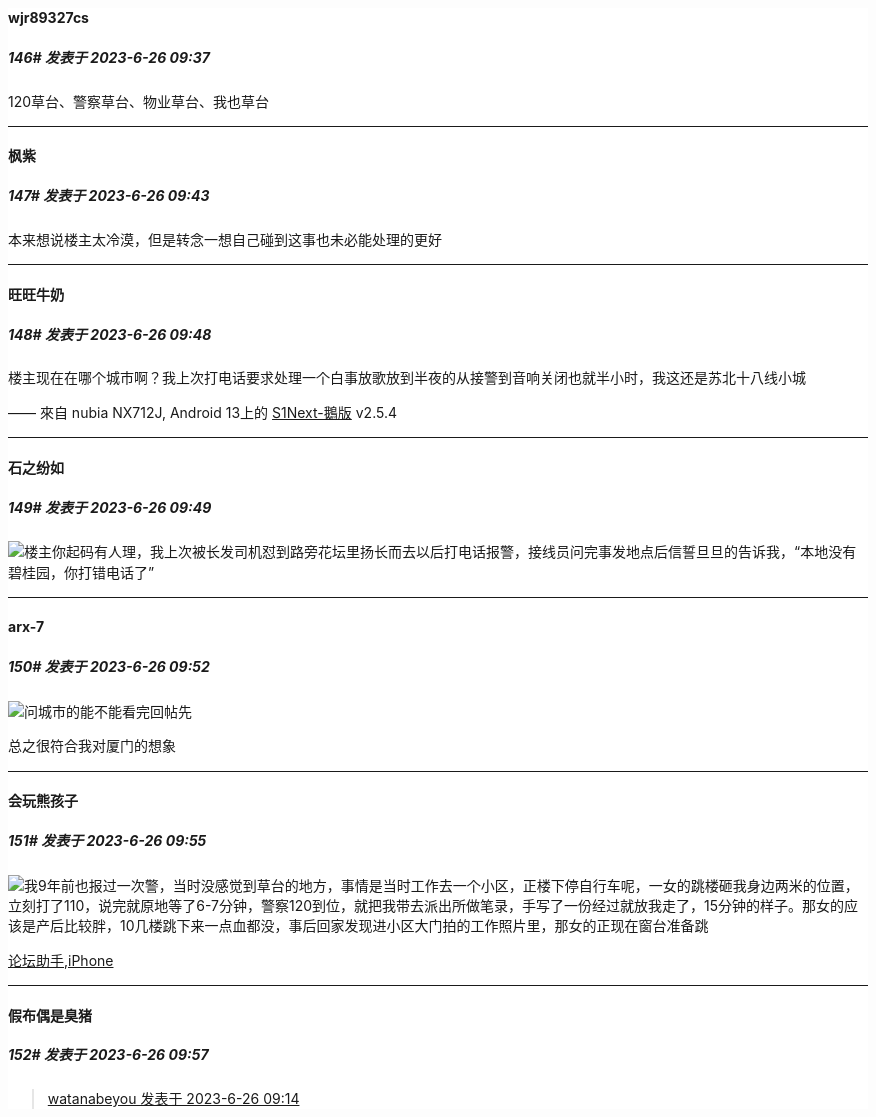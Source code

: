####  wjr89327cs  
##### 146#       发表于 2023-6-26 09:37

120草台、警察草台、物业草台、我也草台

*****

####  枫紫  
##### 147#       发表于 2023-6-26 09:43

本来想说楼主太冷漠，但是转念一想自己碰到这事也未必能处理的更好


*****

####  旺旺牛奶  
##### 148#       发表于 2023-6-26 09:48

楼主现在在哪个城市啊？我上次打电话要求处理一个白事放歌放到半夜的从接警到音响关闭也就半小时，我这还是苏北十八线小城

—— 來自 nubia NX712J, Android 13上的 [S1Next-鵝版](https://github.com/ykrank/S1-Next/releases) v2.5.4

*****

####  石之纷如  
##### 149#       发表于 2023-6-26 09:49

<img src="https://static.saraba1st.com/image/smiley/face2017/066.png" referrerpolicy="no-referrer">楼主你起码有人理，我上次被长发司机怼到路旁花坛里扬长而去以后打电话报警，接线员问完事发地点后信誓旦旦的告诉我，“本地没有碧桂园，你打错电话了”

*****

####  arx-7  
##### 150#       发表于 2023-6-26 09:52

<img src="https://static.saraba1st.com/image/smiley/face2017/067.png" referrerpolicy="no-referrer">问城市的能不能看完回帖先

总之很符合我对厦门的想象


*****

####  会玩熊孩子  
##### 151#       发表于 2023-6-26 09:55

<img src="https://static.saraba1st.com/image/smiley/face2017/002.png" referrerpolicy="no-referrer">我9年前也报过一次警，当时没感觉到草台的地方，事情是当时工作去一个小区，正楼下停自行车呢，一女的跳楼砸我身边两米的位置，立刻打了110，说完就原地等了6-7分钟，警察120到位，就把我带去派出所做笔录，手写了一份经过就放我走了，15分钟的样子。那女的应该是产后比较胖，10几楼跳下来一点血都没，事后回家发现进小区大门拍的工作照片里，那女的正现在窗台准备跳

[论坛助手,iPhone](https://bbs.saraba1st.com/2b/forum.php?mod=viewthread&amp;tid=2029836)

*****

####  假布偶是臭猪  
##### 152#       发表于 2023-6-26 09:57

<blockquote><a href="httphttps://bbs.saraba1st.com/2b/forum.php?mod=redirect&amp;goto=findpost&amp;pid=61434672&amp;ptid=2141588" target="_blank">watanabeyou 发表于 2023-6-26 09:14</a>
